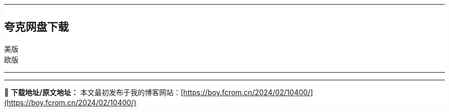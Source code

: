 <hr><h2>&#22840;&#20811;&#32593;&#30424;&#19979;&#36733;</h2> <div> <div>&#32654;&#29256;</div> <div>&#27431;&#29256;</div> </div> <hr>

---
📖 **下载地址/原文地址：** 本文最初发布于我的博客网站：[https://boy.fcrom.cn/2024/02/10400/](https://boy.fcrom.cn/2024/02/10400/)
